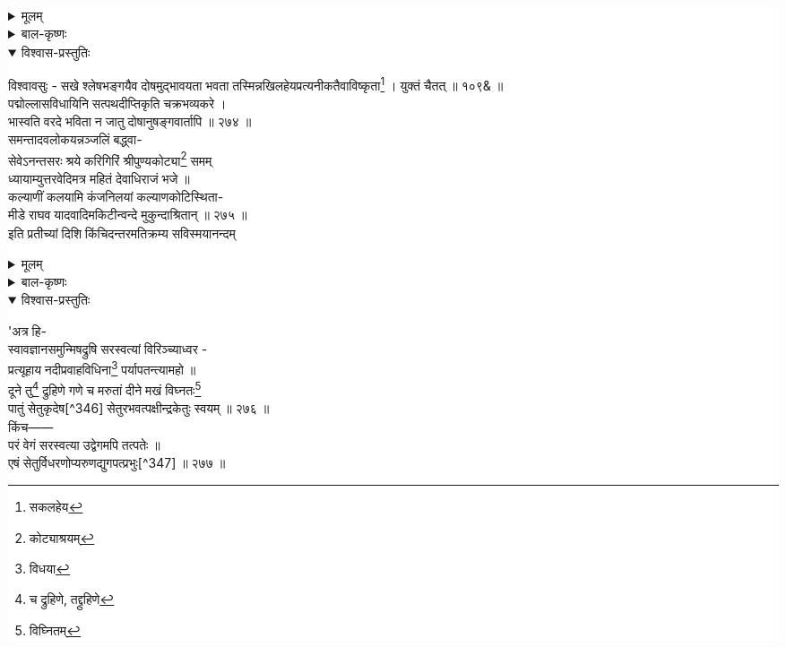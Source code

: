 
[^339]:
     सादरं


[^340]:
     भाजिनि
</details>

<details><summary>मूलम्</summary></details>

<details><summary>बाल-कृष्णः</summary></details>

<details open><summary>विश्वास-प्रस्तुतिः</summary>

विश्वावसुः - सखे श्लेषभङ्गयैव दोषमुद्भावयता भवता तस्मिन्नखिलहेयप्रत्यनीकतैवाविष्कृता[^341] । युक्तं चैतत् ॥ १०९& ॥   
पद्मोल्लासविधायिनि सत्पथदीप्तिकृति चक्रभव्यकरे ।   
भास्वति वरदे भविता न जातु दोषानुषङ्गवार्तापि ॥ २७४ ॥   
समन्तादवलोकयन्नञ्जलिं बद्ध्वा-   
सेवेऽनन्तसरः श्रये करिगिरिं श्रीपुण्यकोट्या[^342] समम्   
ध्यायाम्युत्तरवेदिमत्र महितं देवाधिराजं भजे ॥   
कल्याणीं कलयामि कंजनिलयां कल्याणकोटिस्थिता-   
मीडे राघव यादवादिमकिटीन्वन्दे मुकुन्दाश्रितान् ॥ २७५ ॥   
इति प्रतीच्यां दिशि किंचिदन्तरमतिक्रम्य सविस्मयानन्दम्

[^341]:
     सकलहेय


[^342]:
     कोट्याश्रयम्
</details>

<details><summary>मूलम्</summary></details>

<details><summary>बाल-कृष्णः</summary></details>

<details open><summary>विश्वास-प्रस्तुतिः</summary>

'अत्र हि-   
स्वावज्ञानसमुन्मिषद्रुषि सरस्वत्यां विरिञ्च्याध्वर -   
प्रत्यूहाय नदीप्रवाहविधिना[^343] पर्यापतन्त्यामहो ॥   
दूने तु[^344] द्रुहिणे गणे च मरुतां दीने मखं विघ्नतः[^345]   
पातुं सेतुकृदेष[^346] सेतुरभवत्पक्षीन्द्रकेतुः स्वयम् ॥ २७६ ॥   
किंच——   
परं वेगं सरस्वत्या उद्वेगमपि तत्पतेः ॥   
एषं सेतुर्विधरणोप्यरुणद्युगपत्प्रभुः[^347] ॥ २७७ ॥

[^343]:
     विधया


[^344]:
     च द्रुहिणे, तद्द्रुहिणे


[^345]:
     विघ्नितम्
